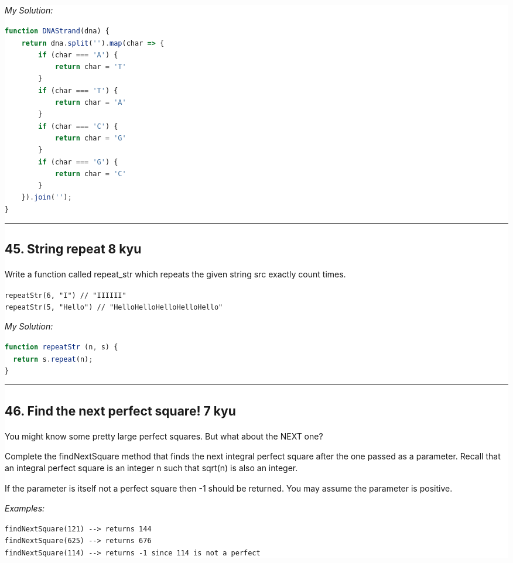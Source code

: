*My Solution:*

``` javascript
function DNAStrand(dna) {
    return dna.split('').map(char => {
        if (char === 'A') {
            return char = 'T'
        }
        if (char === 'T') {
            return char = 'A'
        }
        if (char === 'C') {
            return char = 'G'
        }
        if (char === 'G') {
            return char = 'C'
        }
    }).join('');
}
```
---

## 45. String repeat **8 kyu**

Write a function called repeat_str which repeats the given string src exactly count times.

    repeatStr(6, "I") // "IIIIII"
    repeatStr(5, "Hello") // "HelloHelloHelloHelloHello"

*My Solution:*

``` javascript
function repeatStr (n, s) {
  return s.repeat(n);
}
```
---

## 46. Find the next perfect square! **7 kyu**

You might know some pretty large perfect squares. But what about the NEXT one?

Complete the findNextSquare method that finds the next integral perfect square after the one passed as a parameter. Recall that an integral perfect square is an integer n such that sqrt(n) is also an integer.

If the parameter is itself not a perfect square then -1 should be returned. You may assume the parameter is positive.

*Examples:*

    findNextSquare(121) --> returns 144
    findNextSquare(625) --> returns 676
    findNextSquare(114) --> returns -1 since 114 is not a perfect
